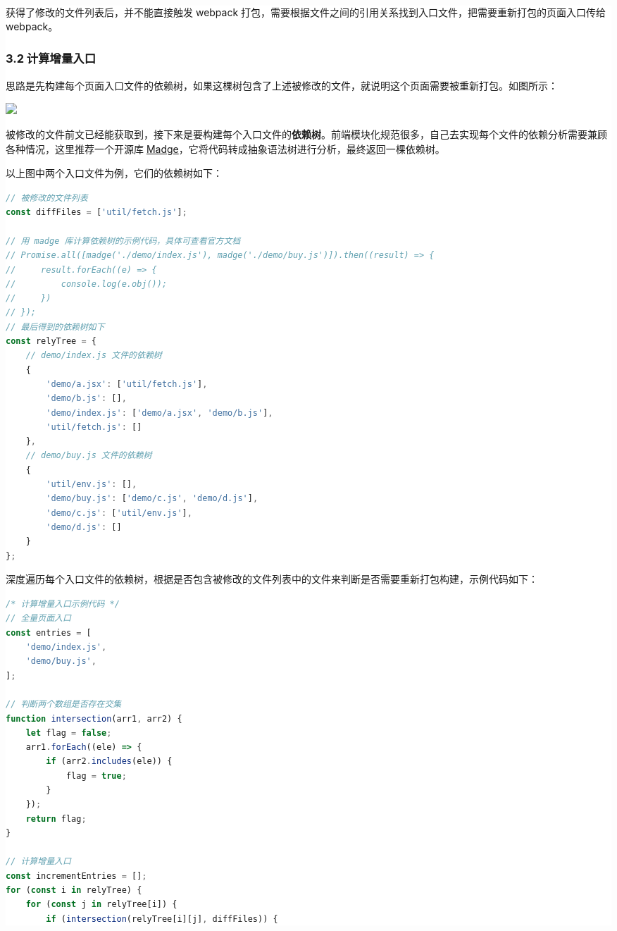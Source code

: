 获得了修改的文件列表后，并不能直接触发 webpack 打包，需要根据文件之间的引用关系找到入口文件，把需要重新打包的页面入口传给 webpack。

### 3.2 计算增量入口
思路是先构建每个页面入口文件的依赖树，如果这棵树包含了上述被修改的文件，就说明这个页面需要被重新打包。如图所示：

![](https://p1.music.126.net/IGLqgMFeNQUg-u0moiRA2g==/109951165102990029.png)

被修改的文件前文已经能获取到，接下来是要构建每个入口文件的**依赖树**。前端模块化规范很多，自己去实现每个文件的依赖分析需要兼顾各种情况，这里推荐一个开源库 [Madge](https://github.com/pahen/madge)，它将代码转成抽象语法树进行分析，最终返回一棵依赖树。

以上图中两个入口文件为例，它们的依赖树如下：

``` javascript
// 被修改的文件列表
const diffFiles = ['util/fetch.js'];

// 用 madge 库计算依赖树的示例代码，具体可查看官方文档
// Promise.all([madge('./demo/index.js'), madge('./demo/buy.js')]).then((result) => {
//     result.forEach((e) => {
//         console.log(e.obj());
//     })
// });
// 最后得到的依赖树如下
const relyTree = {
    // demo/index.js 文件的依赖树
    {
        'demo/a.jsx': ['util/fetch.js'],
        'demo/b.js': [],
        'demo/index.js': ['demo/a.jsx', 'demo/b.js'],
        'util/fetch.js': []
    },
    // demo/buy.js 文件的依赖树
    {
        'util/env.js': [],
        'demo/buy.js': ['demo/c.js', 'demo/d.js'],
        'demo/c.js': ['util/env.js'],
        'demo/d.js': []
    }
};
```
深度遍历每个入口文件的依赖树，根据是否包含被修改的文件列表中的文件来判断是否需要重新打包构建，示例代码如下：

``` javascript
/* 计算增量入口示例代码 */
// 全量页面入口
const entries = [
    'demo/index.js',
    'demo/buy.js',
];

// 判断两个数组是否存在交集
function intersection(arr1, arr2) {
    let flag = false;
    arr1.forEach((ele) => {
        if (arr2.includes(ele)) {
            flag = true;
        }
    });
    return flag;
}

// 计算增量入口
const incrementEntries = [];
for (const i in relyTree) {
    for (const j in relyTree[i]) {
        if (intersection(relyTree[i][j], diffFiles)) {
```